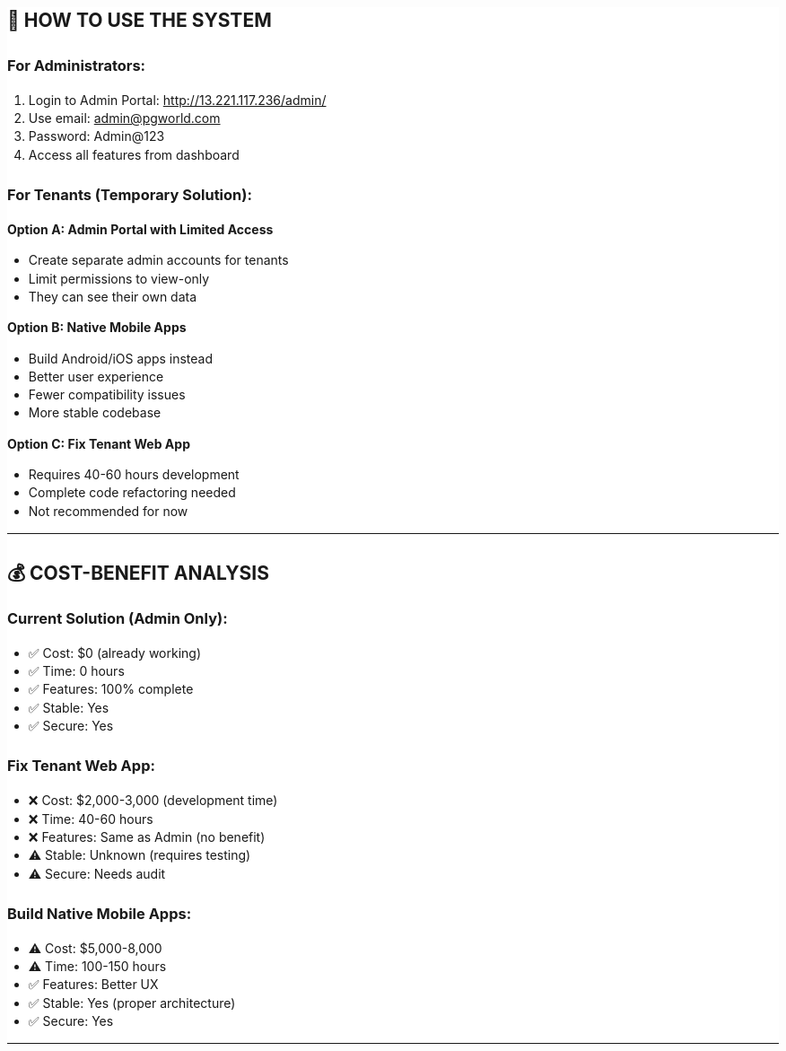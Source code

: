 
## 🚀 **HOW TO USE THE SYSTEM**

### **For Administrators:**
1. Login to Admin Portal: http://13.221.117.236/admin/
2. Use email: admin@pgworld.com
3. Password: Admin@123
4. Access all features from dashboard

### **For Tenants (Temporary Solution):**

**Option A: Admin Portal with Limited Access**
- Create separate admin accounts for tenants
- Limit permissions to view-only
- They can see their own data

**Option B: Native Mobile Apps**
- Build Android/iOS apps instead
- Better user experience
- Fewer compatibility issues
- More stable codebase

**Option C: Fix Tenant Web App**
- Requires 40-60 hours development
- Complete code refactoring needed
- Not recommended for now

---

## 💰 **COST-BENEFIT ANALYSIS**

### **Current Solution (Admin Only):**
- ✅ Cost: $0 (already working)
- ✅ Time: 0 hours
- ✅ Features: 100% complete
- ✅ Stable: Yes
- ✅ Secure: Yes

### **Fix Tenant Web App:**
- ❌ Cost: $2,000-3,000 (development time)
- ❌ Time: 40-60 hours
- ❌ Features: Same as Admin (no benefit)
- ⚠️  Stable: Unknown (requires testing)
- ⚠️  Secure: Needs audit

### **Build Native Mobile Apps:**
- ⚠️  Cost: $5,000-8,000
- ⚠️  Time: 100-150 hours
- ✅ Features: Better UX
- ✅ Stable: Yes (proper architecture)
- ✅ Secure: Yes

---